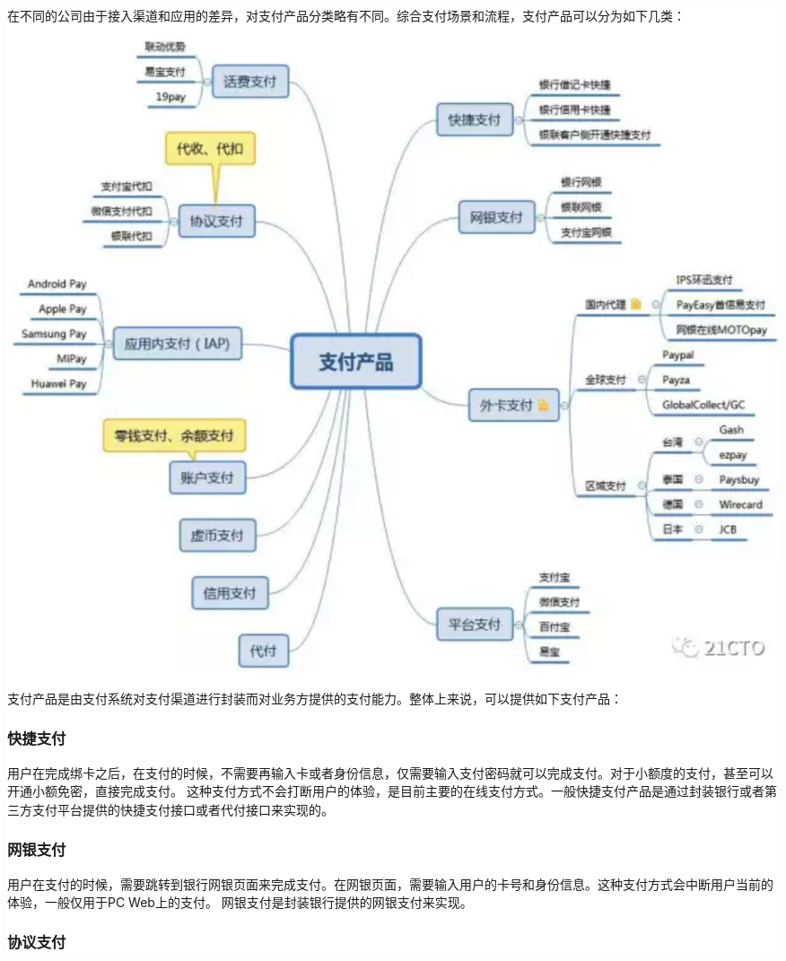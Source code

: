 在不同的公司由于接入渠道和应用的差异，对支付产品分类略有不同。综合支付场景和流程，支付产品可以分为如下几类：

![](002.png)

支付产品是由支付系统对支付渠道进行封装而对业务方提供的支付能力。整体上来说，可以提供如下支付产品：

### 快捷支付

用户在完成绑卡之后，在支付的时候，不需要再输入卡或者身份信息，仅需要输入支付密码就可以完成支付。对于小额度的支付，甚至可以开通小额免密，直接完成支付。 这种支付方式不会打断用户的体验，是目前主要的在线支付方式。一般快捷支付产品是通过封装银行或者第三方支付平台提供的快捷支付接口或者代付接口来实现的。

### 网银支付

用户在支付的时候，需要跳转到银行网银页面来完成支付。在网银页面，需要输入用户的卡号和身份信息。这种支付方式会中断用户当前的体验，一般仅用于PC Web上的支付。 网银支付是封装银行提供的网银支付来实现。

### 协议支付

